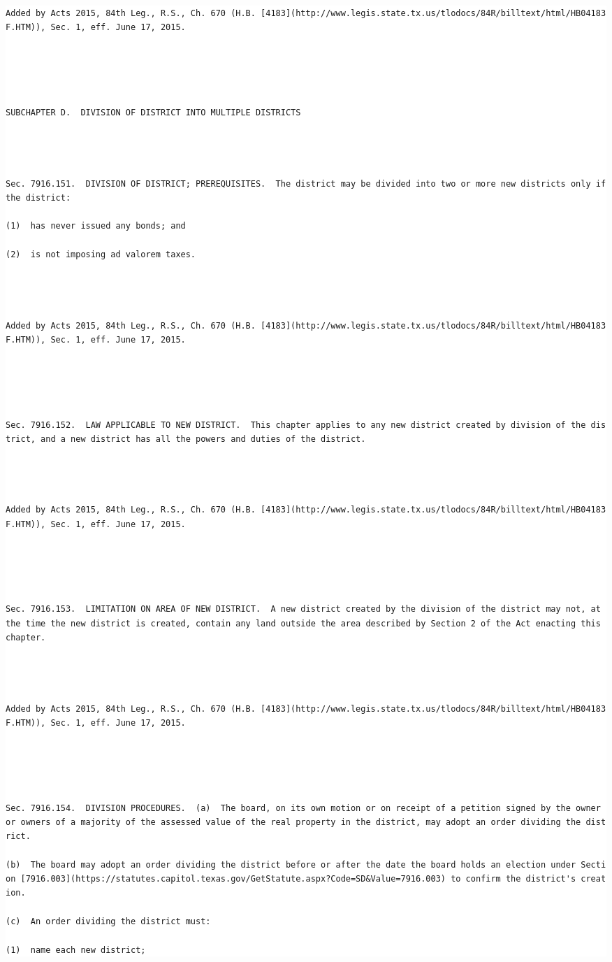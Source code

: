     
    
    
    Added by Acts 2015, 84th Leg., R.S., Ch. 670 (H.B. [4183](http://www.legis.state.tx.us/tlodocs/84R/billtext/html/HB04183F.HTM)), Sec. 1, eff. June 17, 2015.
    
    
    
    
    
    SUBCHAPTER D.  DIVISION OF DISTRICT INTO MULTIPLE DISTRICTS
    
      
    
    
    Sec. 7916.151.  DIVISION OF DISTRICT; PREREQUISITES.  The district may be divided into two or more new districts only if the district:
    
    (1)  has never issued any bonds; and
    
    (2)  is not imposing ad valorem taxes.
    
    
    
    
    Added by Acts 2015, 84th Leg., R.S., Ch. 670 (H.B. [4183](http://www.legis.state.tx.us/tlodocs/84R/billtext/html/HB04183F.HTM)), Sec. 1, eff. June 17, 2015.
    
    
    
    
    
    Sec. 7916.152.  LAW APPLICABLE TO NEW DISTRICT.  This chapter applies to any new district created by division of the district, and a new district has all the powers and duties of the district.
    
    
    
    
    Added by Acts 2015, 84th Leg., R.S., Ch. 670 (H.B. [4183](http://www.legis.state.tx.us/tlodocs/84R/billtext/html/HB04183F.HTM)), Sec. 1, eff. June 17, 2015.
    
    
    
    
    
    Sec. 7916.153.  LIMITATION ON AREA OF NEW DISTRICT.  A new district created by the division of the district may not, at the time the new district is created, contain any land outside the area described by Section 2 of the Act enacting this chapter.
    
    
    
    
    Added by Acts 2015, 84th Leg., R.S., Ch. 670 (H.B. [4183](http://www.legis.state.tx.us/tlodocs/84R/billtext/html/HB04183F.HTM)), Sec. 1, eff. June 17, 2015.
    
    
    
    
    
    Sec. 7916.154.  DIVISION PROCEDURES.  (a)  The board, on its own motion or on receipt of a petition signed by the owner or owners of a majority of the assessed value of the real property in the district, may adopt an order dividing the district.
    
    (b)  The board may adopt an order dividing the district before or after the date the board holds an election under Section [7916.003](https://statutes.capitol.texas.gov/GetStatute.aspx?Code=SD&Value=7916.003) to confirm the district's creation.
    
    (c)  An order dividing the district must:
    
    (1)  name each new district;
    